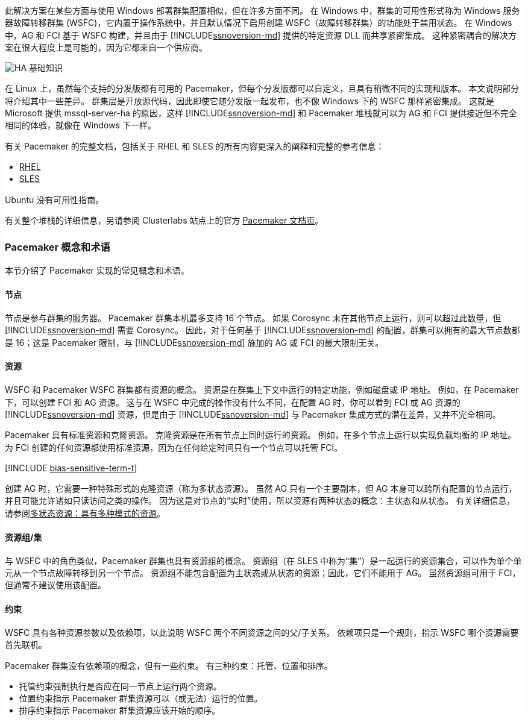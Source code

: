 此解决方案在某些方面与使用 Windows 部署群集配置相似，但在许多方面不同。 在 Windows 中，群集的可用性形式称为 Windows 服务器故障转移群集 (WSFC)，它内置于操作系统中，并且默认情况下启用创建 WSFC（故障转移群集）的功能处于禁用状态。 在 Windows 中，AG 和 FCI 基于 WSFC 构建，并且由于 [!INCLUDE[ssnoversion-md](../includes/ssnoversion-md.md)] 提供的特定资源 DLL 而共享紧密集成。 这种紧密耦合的解决方案在很大程度上是可能的，因为它都来自一个供应商。

![HA 基础知识](./media/sql-server-linux-ha-basics/image1.png)

在 Linux 上，虽然每个支持的分发版都有可用的 Pacemaker，但每个分发版都可以自定义，且具有稍微不同的实现和版本。 本文说明部分将介绍其中一些差异。 群集层是开放源代码，因此即使它随分发版一起发布，也不像 Windows 下的 WSFC 那样紧密集成。 这就是 Microsoft 提供 mssql-server-ha 的原因，这样 [!INCLUDE[ssnoversion-md](../includes/ssnoversion-md.md)] 和 Pacemaker 堆栈就可以为 AG 和 FCI 提供接近但不完全相同的体验，就像在 Windows 下一样。

有关 Pacemaker 的完整文档，包括关于 RHEL 和 SLES 的所有内容更深入的阐释和完整的参考信息：
-   [RHEL](https://access.redhat.com/documentation/en-US/Red_Hat_Enterprise_Linux/7/html/High_Availability_Add-On_Reference/ch-overview-HAAR.html)
-   [SLES](https://www.suse.com/documentation/sle_ha/book_sleha/data/book_sleha.html)

Ubuntu 没有可用性指南。

有关整个堆栈的详细信息，另请参阅 Clusterlabs 站点上的官方 [Pacemaker 文档页](https://clusterlabs.org/doc/)。

### <a name="pacemaker-concepts-and-terminology"></a>Pacemaker 概念和术语
本节介绍了 Pacemaker 实现的常见概念和术语。

#### <a name="node"></a>节点
节点是参与群集的服务器。 Pacemaker 群集本机最多支持 16 个节点。 如果 Corosync 未在其他节点上运行，则可以超过此数量，但 [!INCLUDE[ssnoversion-md](../includes/ssnoversion-md.md)] 需要 Corosync。 因此，对于任何基于 [!INCLUDE[ssnoversion-md](../includes/ssnoversion-md.md)] 的配置，群集可以拥有的最大节点数都是 16；这是 Pacemaker 限制，与 [!INCLUDE[ssnoversion-md](../includes/ssnoversion-md.md)] 施加的 AG 或 FCI 的最大限制无关。 

#### <a name="resource"></a>资源
WSFC 和 Pacemaker WSFC 群集都有资源的概念。 资源是在群集上下文中运行的特定功能，例如磁盘或 IP 地址。 例如，在 Pacemaker 下，可以创建 FCI 和 AG 资源。 这与在 WSFC 中完成的操作没有什么不同，在配置 AG 时，你可以看到 FCI 或 AG 资源的 [!INCLUDE[ssnoversion-md](../includes/ssnoversion-md.md)] 资源，但是由于 [!INCLUDE[ssnoversion-md](../includes/ssnoversion-md.md)] 与 Pacemaker 集成方式的潜在差异，又并不完全相同。

Pacemaker 具有标准资源和克隆资源。 克隆资源是在所有节点上同时运行的资源。 例如，在多个节点上运行以实现负载均衡的 IP 地址。 为 FCI 创建的任何资源都使用标准资源，因为在任何给定时间只有一个节点可以托管 FCI。

[!INCLUDE [bias-sensitive-term-t](../includes/bias-sensitive-term-t.md)]

创建 AG 时，它需要一种特殊形式的克隆资源（称为多状态资源）。 虽然 AG 只有一个主要副本，但 AG 本身可以跨所有配置的节点运行，并且可能允许诸如只读访问之类的操作。 因为这是对节点的“实时”使用，所以资源有两种状态的概念：主状态和从状态。 有关详细信息，请参阅[多状态资源：具有多种模式的资源](https://access.redhat.com/documentation/en-US/Red_Hat_Enterprise_Linux/6/html/Configuring_the_Red_Hat_High_Availability_Add-On_with_Pacemaker/s1-multistateresource-HAAR.html)。

#### <a name="resource-groupssets"></a>资源组/集

与 WSFC 中的角色类似，Pacemaker 群集也具有资源组的概念。 资源组（在 SLES 中称为“集”）是一起运行的资源集合，可以作为单个单元从一个节点故障转移到另一个节点。 资源组不能包含配置为主状态或从状态的资源；因此，它们不能用于 AG。 虽然资源组可用于 FCI，但通常不建议使用该配置。

#### <a name="constraints"></a>约束
WSFC 具有各种资源参数以及依赖项，以此说明 WSFC 两个不同资源之间的父/子关系。 依赖项只是一个规则，指示 WSFC 哪个资源需要首先联机。

Pacemaker 群集没有依赖项的概念，但有一些约束。 有三种约束：托管、位置和排序。
-   托管约束强制执行是否应在同一节点上运行两个资源。
-   位置约束指示 Pacemaker 群集资源可以（或无法）运行的位置。
-   排序约束指示 Pacemaker 群集资源应该开始的顺序。
